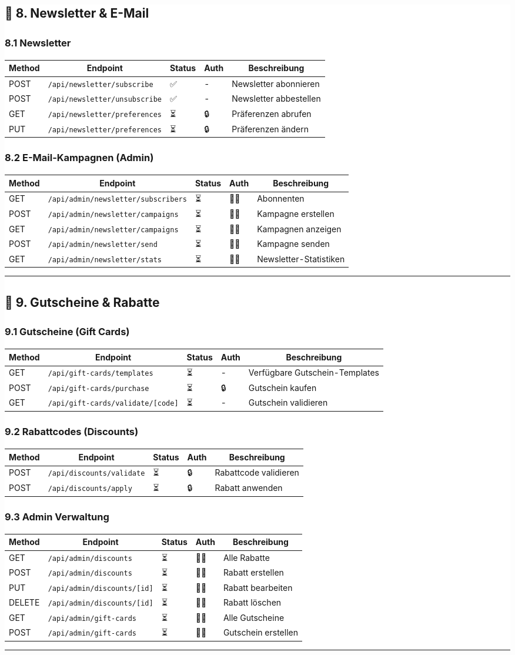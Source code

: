 
## 📧 8. Newsletter & E-Mail

### 8.1 Newsletter
| Method | Endpoint | Status | Auth | Beschreibung |
|--------|----------|--------|------|--------------|
| POST | `/api/newsletter/subscribe` | ✅ | - | Newsletter abonnieren |
| POST | `/api/newsletter/unsubscribe` | ✅ | - | Newsletter abbestellen |
| GET | `/api/newsletter/preferences` | ⏳ | 🔒 | Präferenzen abrufen |
| PUT | `/api/newsletter/preferences` | ⏳ | 🔒 | Präferenzen ändern |

### 8.2 E-Mail-Kampagnen (Admin)
| Method | Endpoint | Status | Auth | Beschreibung |
|--------|----------|--------|------|--------------|
| GET | `/api/admin/newsletter/subscribers` | ⏳ | 👨‍💼 | Abonnenten |
| POST | `/api/admin/newsletter/campaigns` | ⏳ | 👨‍💼 | Kampagne erstellen |
| GET | `/api/admin/newsletter/campaigns` | ⏳ | 👨‍💼 | Kampagnen anzeigen |
| POST | `/api/admin/newsletter/send` | ⏳ | 👨‍💼 | Kampagne senden |
| GET | `/api/admin/newsletter/stats` | ⏳ | 👨‍💼 | Newsletter-Statistiken |

---

## 🎫 9. Gutscheine & Rabatte

### 9.1 Gutscheine (Gift Cards)
| Method | Endpoint | Status | Auth | Beschreibung |
|--------|----------|--------|------|--------------|
| GET | `/api/gift-cards/templates` | ⏳ | - | Verfügbare Gutschein-Templates |
| POST | `/api/gift-cards/purchase` | ⏳ | 🔒 | Gutschein kaufen |
| GET | `/api/gift-cards/validate/[code]` | ⏳ | - | Gutschein validieren |

### 9.2 Rabattcodes (Discounts)
| Method | Endpoint | Status | Auth | Beschreibung |
|--------|----------|--------|------|--------------|
| POST | `/api/discounts/validate` | ⏳ | 🔒 | Rabattcode validieren |
| POST | `/api/discounts/apply` | ⏳ | 🔒 | Rabatt anwenden |

### 9.3 Admin Verwaltung
| Method | Endpoint | Status | Auth | Beschreibung |
|--------|----------|--------|------|--------------|
| GET | `/api/admin/discounts` | ⏳ | 👨‍💼 | Alle Rabatte |
| POST | `/api/admin/discounts` | ⏳ | 👨‍💼 | Rabatt erstellen |
| PUT | `/api/admin/discounts/[id]` | ⏳ | 👨‍💼 | Rabatt bearbeiten |
| DELETE | `/api/admin/discounts/[id]` | ⏳ | 👨‍💼 | Rabatt löschen |
| GET | `/api/admin/gift-cards` | ⏳ | 👨‍💼 | Alle Gutscheine |
| POST | `/api/admin/gift-cards` | ⏳ | 👨‍💼 | Gutschein erstellen |

---